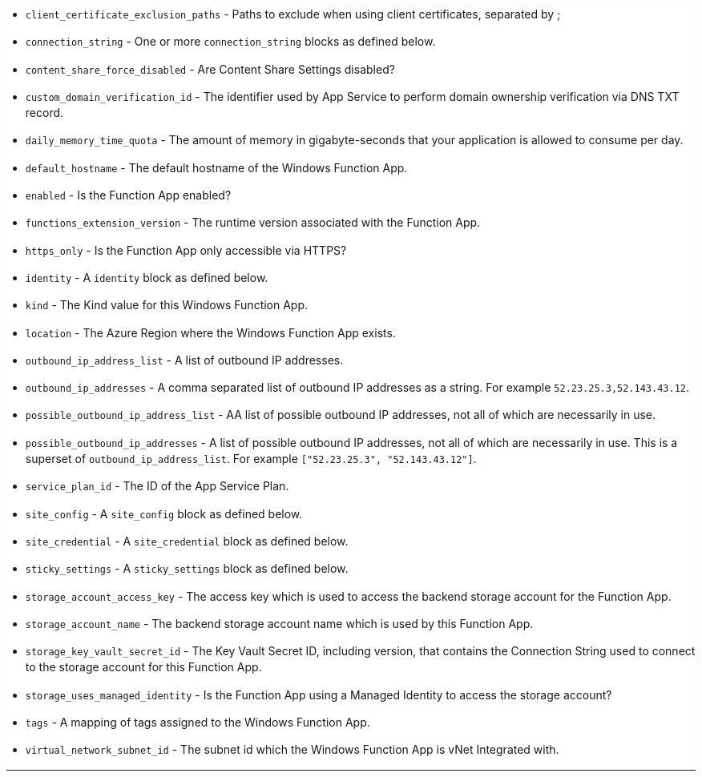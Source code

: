 * `client_certificate_exclusion_paths` - Paths to exclude when using client certificates, separated by ;

* `connection_string` - One or more `connection_string` blocks as defined below.

* `content_share_force_disabled` - Are Content Share Settings disabled?

* `custom_domain_verification_id` - The identifier used by App Service to perform domain ownership verification via DNS TXT record.

* `daily_memory_time_quota` - The amount of memory in gigabyte-seconds that your application is allowed to consume per day.

* `default_hostname` - The default hostname of the Windows Function App.

* `enabled` - Is the Function App enabled?

* `functions_extension_version` - The runtime version associated with the Function App.

* `https_only` - Is the Function App only accessible via HTTPS?

* `identity` - A `identity` block as defined below.

* `kind` - The Kind value for this Windows Function App.

* `location` - The Azure Region where the Windows Function App exists.

* `outbound_ip_address_list` - A list of outbound IP addresses.

* `outbound_ip_addresses` - A comma separated list of outbound IP addresses as a string. For example `52.23.25.3,52.143.43.12`.

* `possible_outbound_ip_address_list` - AA list of possible outbound IP addresses, not all of which are necessarily in use.

* `possible_outbound_ip_addresses` - A list of possible outbound IP addresses, not all of which are necessarily in use. This is a superset of `outbound_ip_address_list`. For example `["52.23.25.3", "52.143.43.12"]`.

* `service_plan_id` - The ID of the App Service Plan.

* `site_config` - A `site_config` block as defined below.

* `site_credential` - A `site_credential` block as defined below.

* `sticky_settings` - A `sticky_settings` block as defined below.

* `storage_account_access_key` - The access key which is used to access the backend storage account for the Function App.

* `storage_account_name` - The backend storage account name which is used by this Function App.

* `storage_key_vault_secret_id` - The Key Vault Secret ID, including version, that contains the Connection String used to connect to the storage account for this Function App.

* `storage_uses_managed_identity` - Is the Function App using a Managed Identity to access the storage account?

* `tags` - A mapping of tags assigned to the Windows Function App.

* `virtual_network_subnet_id` - The subnet id which the Windows Function App is vNet Integrated with.

---